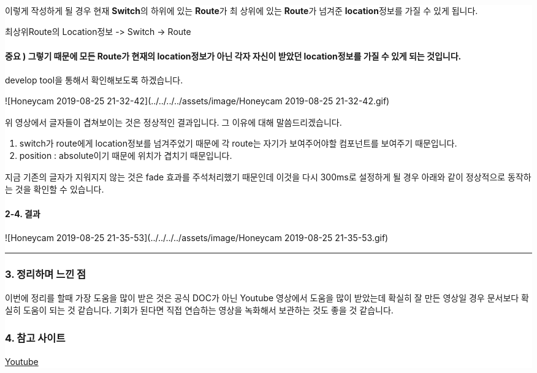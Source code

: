 이렇게 작성하게 될 경우 현재 **Switch**의 하위에 있는 **Route**가 최 상위에 있는 **Route**가 넘겨준 **location**정보를 가질 수 있게 됩니다.

최상위Route의 Location정보 -> Switch -> Route

#### 중요 ) 그렇기 때문에 모든 Route가 현재의 location정보가 아닌 각자 자신이 받았던 location정보를 가질 수 있게 되는 것입니다.

develop tool을 통해서 확인해보도록 하겠습니다.

![Honeycam 2019-08-25 21-32-42](../../../../assets/image/Honeycam 2019-08-25 21-32-42.gif)

위 영상에서 글자들이 겹쳐보이는 것은 정상적인 결과입니다. 그 이유에 대해 말씀드리겠습니다.

1. switch가 route에게 location정보를 넘겨주었기 때문에 각 route는 자기가 보여주어야할 컴포넌트를 보여주기 때문입니다.
2. position : absolute이기 때문에 위치가 겹치기 때문입니다.

지금 기존의 글자가 지워지지 않는 것은 fade 효과를 주석처리했기 때문인데 이것을 다시 300ms로 설정하게 될 경우 아래와 같이 정상적으로 동작하는 것을 확인할 수 있습니다.

#### 2-4. 결과

![Honeycam 2019-08-25 21-35-53](../../../../assets/image/Honeycam 2019-08-25 21-35-53.gif)

---

### 3. 정리하며 느낀 점

이번에 정리를 할때 가장 도움을 많이 받은 것은 공식 DOC가 아닌 Youtube 영상에서 도움을 많이 받았는데 확실히 잘 만든 영상일 경우 문서보다 확실히 도움이 되는 것 같습니다. 기회가 된다면 직접 연습하는 영상을 녹화해서 보관하는 것도 좋을 것 같습니다.

### 4. 참고 사이트

[Youtube](https://www.youtube.com/watch?v=NUQkajBdnmQ&t=330s)
